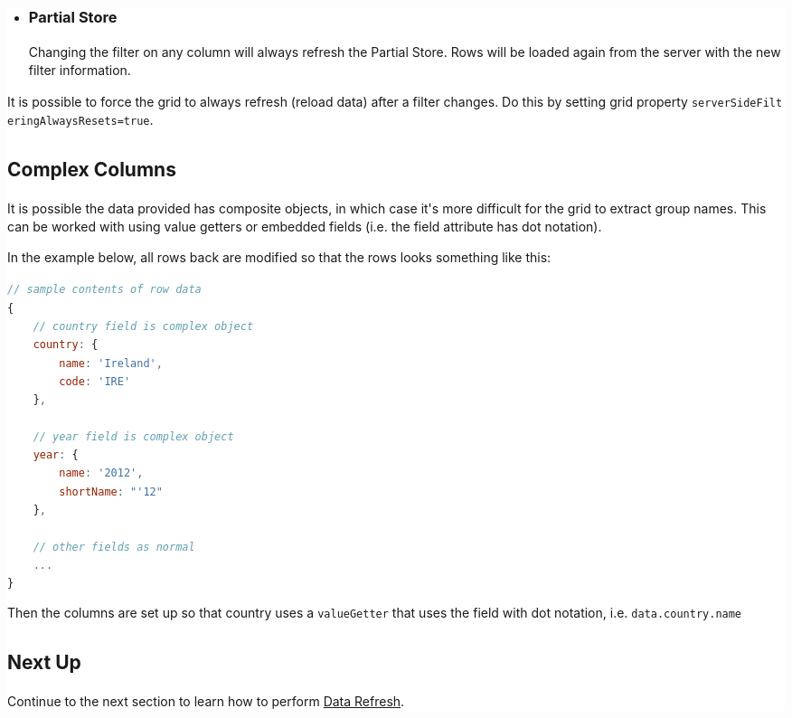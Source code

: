- ### Partial Store
    Changing the filter on any column will always refresh the Partial Store. Rows will be loaded again from the server with the new filter information.


It is possible to force the grid to always refresh (reload data) after a filter changes. Do this by setting grid property `serverSideFilteringAlwaysResets=true`.


## Complex Columns

It is possible the data provided has composite objects, in which case it's more difficult for the grid to extract group names. This can be worked with using value getters or embedded fields (i.e. the field attribute has dot notation).

In the example below, all rows back are modified so that the rows looks something like this:

```js
// sample contents of row data
{
    // country field is complex object
    country: {
        name: 'Ireland',
        code: 'IRE'
    },

    // year field is complex object
    year: {
        name: '2012',
        shortName: "'12"
    },

    // other fields as normal
    ...
}
```

Then the columns are set up so that country uses a `valueGetter` that uses the field with dot notation, i.e. `data.country.name`


<grid-example title='Complex Objects' name='complex-objects' type='generated' options='{ "enterprise": true, "exampleHeight": 590, "extras": ["alasql"], "modules": ["serverside", "rowgrouping"] }'></grid-example>


## Next Up

Continue to the next section to learn how to perform [Data Refresh](../server-side-model-refresh/).

